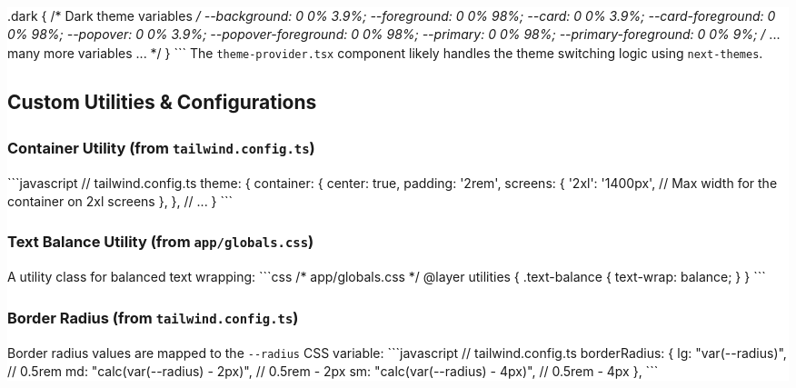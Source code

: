 .dark {
  /* Dark theme variables */
  --background: 0 0% 3.9%;
  --foreground: 0 0% 98%;
  --card: 0 0% 3.9%;
  --card-foreground: 0 0% 98%;
  --popover: 0 0% 3.9%;
  --popover-foreground: 0 0% 98%;
  --primary: 0 0% 98%;
  --primary-foreground: 0 0% 9%;
  /* ... many more variables ... */
}
\`\`\`
The `theme-provider.tsx` component likely handles the theme switching logic using `next-themes`.

## Custom Utilities & Configurations

### Container Utility (from `tailwind.config.ts`)

\`\`\`javascript
// tailwind.config.ts
theme: {
  container: {
    center: true,
    padding: '2rem',
    screens: {
      '2xl': '1400px', // Max width for the container on 2xl screens
    },
  },
  // ...
}
\`\`\`

### Text Balance Utility (from `app/globals.css`)
A utility class for balanced text wrapping:
\`\`\`css
/* app/globals.css */
@layer utilities {
  .text-balance {
    text-wrap: balance;
  }
}
\`\`\`

### Border Radius (from `tailwind.config.ts`)
Border radius values are mapped to the `--radius` CSS variable:
\`\`\`javascript
// tailwind.config.ts
borderRadius: {
  lg: "var(--radius)",        // 0.5rem
  md: "calc(var(--radius) - 2px)", // 0.5rem - 2px
  sm: "calc(var(--radius) - 4px)", // 0.5rem - 4px
},
\`\`\`
